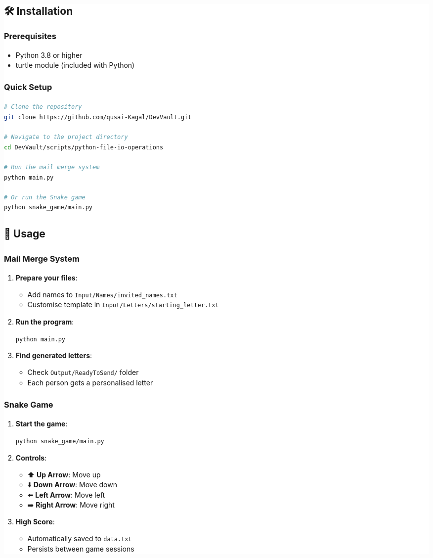 ## 🛠️ Installation

### Prerequisites
- Python 3.8 or higher
- turtle module (included with Python)

### Quick Setup
```bash
# Clone the repository
git clone https://github.com/qusai-Kagal/DevVault.git

# Navigate to the project directory
cd DevVault/scripts/python-file-io-operations

# Run the mail merge system
python main.py

# Or run the Snake game
python snake_game/main.py
```

## 📖 Usage

### Mail Merge System

1. **Prepare your files**:
   - Add names to `Input/Names/invited_names.txt`
   - Customise template in `Input/Letters/starting_letter.txt`

2. **Run the program**:
   ```bash
   python main.py
   ```

3. **Find generated letters**:
   - Check `Output/ReadyToSend/` folder
   - Each person gets a personalised letter

### Snake Game

1. **Start the game**:
   ```bash
   python snake_game/main.py
   ```

2. **Controls**:
   - ⬆️ **Up Arrow**: Move up
   - ⬇️ **Down Arrow**: Move down
   - ⬅️ **Left Arrow**: Move left
   - ➡️ **Right Arrow**: Move right

3. **High Score**:
   - Automatically saved to `data.txt`
   - Persists between game sessions
